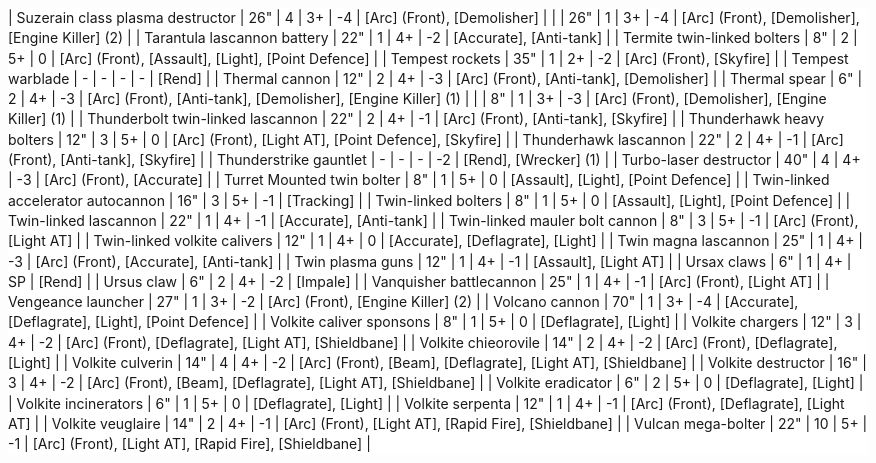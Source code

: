| Suzerain class plasma destructor | 26" | 4 | 3+ | -4 | [Arc] (Front), [Demolisher] |
|   | 26" | 1 | 3+ | -4 | [Arc] (Front), [Demolisher], [Engine Killer] (2) |
| Tarantula lascannon battery | 22" | 1 | 4+ | -2 | [Accurate], [Anti-tank] |
| Termite twin-linked bolters | 8" | 2 | 5+ | 0 | [Arc] (Front), [Assault], [Light], [Point Defence] |
| Tempest rockets | 35" | 1 | 2+ | -2 | [Arc] (Front), [Skyfire] |
| Tempest warblade | - | - | - | - | [Rend] |
| Thermal cannon | 12" | 2 | 4+ | -3 | [Arc] (Front), [Anti-tank], [Demolisher] |
| Thermal spear | 6" | 2 | 4+ | -3 | [Arc] (Front), [Anti-tank], [Demolisher], [Engine Killer] (1) |
|   | 8" | 1 | 3+ | -3 | [Arc] (Front), [Demolisher], [Engine Killer] (1) |
| Thunderbolt twin-linked lascannon | 22" | 2 | 4+ | -1 | [Arc] (Front), [Anti-tank], [Skyfire] |
| Thunderhawk heavy bolters | 12" | 3 | 5+ | 0 | [Arc] (Front), [Light AT], [Point Defence], [Skyfire] |
| Thunderhawk lascannon | 22" | 2 | 4+ | -1 | [Arc] (Front), [Anti-tank], [Skyfire] |
| Thunderstrike gauntlet | - | - | - | -2 | [Rend], [Wrecker] (1) |
| Turbo-laser destructor | 40" | 4 | 4+ | -3 | [Arc] (Front), [Accurate] |
| Turret Mounted twin bolter | 8" | 1 | 5+ | 0 | [Assault], [Light], [Point Defence] |
| Twin-linked accelerator autocannon | 16" | 3 | 5+ | -1 | [Tracking] |
| Twin-linked bolters | 8" | 1 | 5+ | 0 | [Assault], [Light], [Point Defence] |
| Twin-linked lascannon | 22" | 1 | 4+ | -1 | [Accurate], [Anti-tank] |
| Twin-linked mauler bolt cannon | 8" | 3 | 5+ | -1 | [Arc] (Front), [Light AT] |
| Twin-linked volkite calivers | 12" | 1 | 4+ | 0 | [Accurate], [Deflagrate], [Light] |
| Twin magna lascannon | 25" | 1 | 4+ | -3 | [Arc] (Front), [Accurate], [Anti-tank] |
| Twin plasma guns | 12" | 1 | 4+ | -1 | [Assault], [Light AT] |
| Ursax claws | 6" | 1 | 4+ | SP | [Rend] |
| Ursus claw | 6" | 2 | 4+ | -2 | [Impale] |
| Vanquisher battlecannon | 25" | 1 | 4+ | -1 | [Arc] (Front), [Light AT] |
| Vengeance launcher | 27" | 1 | 3+ | -2 | [Arc] (Front), [Engine Killer] (2) |
| Volcano cannon | 70" | 1 | 3+ | -4 | [Accurate], [Deflagrate], [Light], [Point Defence] |
| Volkite caliver sponsons | 8" | 1 | 5+ | 0 | [Deflagrate], [Light] |
| Volkite chargers | 12" | 3 | 4+ | -2 | [Arc] (Front), [Deflagrate], [Light AT], [Shieldbane] |
| Volkite chieorovile | 14" | 2 | 4+ | -2 | [Arc] (Front), [Deflagrate], [Light] |
| Volkite culverin | 14" | 4 | 4+ | -2 | [Arc] (Front), [Beam], [Deflagrate], [Light AT], [Shieldbane] |
| Volkite destructor | 16" | 3 | 4+ | -2 | [Arc] (Front), [Beam], [Deflagrate], [Light AT], [Shieldbane] |
| Volkite eradicator | 6" | 2 | 5+ | 0 | [Deflagrate], [Light] |
| Volkite incinerators | 6" | 1 | 5+ | 0 | [Deflagrate], [Light] |
| Volkite serpenta | 12" | 1 | 4+ | -1 | [Arc] (Front), [Deflagrate], [Light AT] |
| Volkite veuglaire | 14" | 2 | 4+ | -1 | [Arc] (Front), [Light AT], [Rapid Fire], [Shieldbane] |
| Vulcan mega-bolter | 22" | 10 | 5+ | -1 | [Arc] (Front), [Light AT], [Rapid Fire], [Shieldbane] |